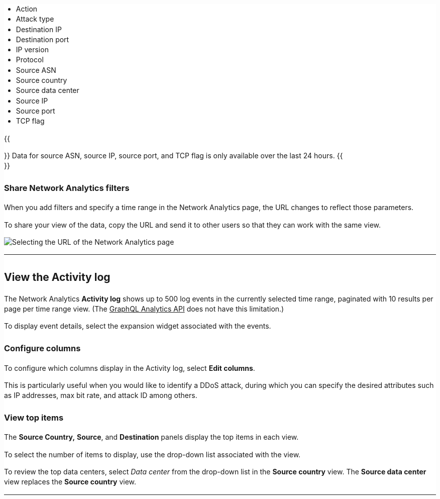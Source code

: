 -   Action
-   Attack type
-   Destination IP
-   Destination port
-   IP version
-   Protocol
-   Source ASN
-   Source country
-   Source data center
-   Source IP
-   Source port
-   TCP flag

{{<Aside type="note">}}
Data for source ASN, source IP, source port, and TCP flag is only available over the last 24 hours.
{{</Aside>}}

### Share Network Analytics filters 

When you add filters and specify a time range in the Network Analytics page, the URL changes to reflect those parameters.

To share your view of the data, copy the URL and send it to other users so that they can work with the same view.

![Selecting the URL of the Network Analytics page](/images/analytics/network-analytics/v1-share-url.png)

___

## View the Activity log

The Network Analytics **Activity log** shows up to 500 log events in the currently selected time range, paginated with 10 results per page per time range view. (The [GraphQL Analytics API](/analytics/graphql-api/) does not have this limitation.) 

To display event details, select the expansion widget associated with the events.

### Configure columns

To configure which columns display in the Activity log, select **Edit columns**. 

This is particularly useful when you would like to identify a DDoS attack, during which you can specify the desired attributes such as IP addresses, max bit rate, and attack ID among others.

### View top items

The **Source Country,** **Source**, and **Destination** panels display the top items in each view.

To select the number of items to display, use the drop-down list associated with the view.

To review the top data centers, select _Data center_ from the drop-down list in the **Source country** view. The **Source data center** view replaces the **Source country** view.

___
